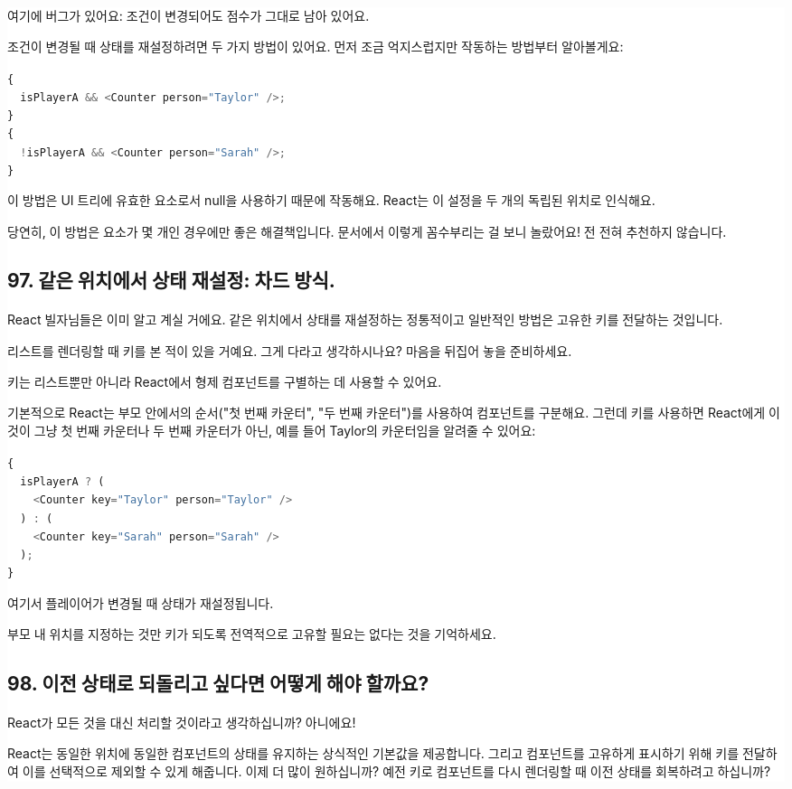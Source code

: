 <div class="content-ad"></div>

여기에 버그가 있어요: 조건이 변경되어도 점수가 그대로 남아 있어요.

조건이 변경될 때 상태를 재설정하려면 두 가지 방법이 있어요. 먼저 조금 억지스럽지만 작동하는 방법부터 알아볼게요:

```js
{
  isPlayerA && <Counter person="Taylor" />;
}
{
  !isPlayerA && <Counter person="Sarah" />;
}
```

이 방법은 UI 트리에 유효한 요소로서 null을 사용하기 때문에 작동해요. React는 이 설정을 두 개의 독립된 위치로 인식해요.

<div class="content-ad"></div>

당연히, 이 방법은 요소가 몇 개인 경우에만 좋은 해결책입니다. 문서에서 이렇게 꼼수부리는 걸 보니 놀랐어요! 전 전혀 추천하지 않습니다.

## 97. 같은 위치에서 상태 재설정: 차드 방식.

React 빌자님들은 이미 알고 계실 거에요. 같은 위치에서 상태를 재설정하는 정통적이고 일반적인 방법은 고유한 키를 전달하는 것입니다.

리스트를 렌더링할 때 키를 본 적이 있을 거예요. 그게 다라고 생각하시나요? 마음을 뒤집어 놓을 준비하세요.

<div class="content-ad"></div>

키는 리스트뿐만 아니라 React에서 형제 컴포넌트를 구별하는 데 사용할 수 있어요.

기본적으로 React는 부모 안에서의 순서("첫 번째 카운터", "두 번째 카운터")를 사용하여 컴포넌트를 구분해요. 그런데 키를 사용하면 React에게 이것이 그냥 첫 번째 카운터나 두 번째 카운터가 아닌, 예를 들어 Taylor의 카운터임을 알려줄 수 있어요:

```js
{
  isPlayerA ? (
    <Counter key="Taylor" person="Taylor" />
  ) : (
    <Counter key="Sarah" person="Sarah" />
  );
}
```

여기서 플레이어가 변경될 때 상태가 재설정됩니다.

<div class="content-ad"></div>

부모 내 위치를 지정하는 것만 키가 되도록 전역적으로 고유할 필요는 없다는 것을 기억하세요.

## 98. 이전 상태로 되돌리고 싶다면 어떻게 해야 할까요?

React가 모든 것을 대신 처리할 것이라고 생각하십니까? 아니에요!

React는 동일한 위치에 동일한 컴포넌트의 상태를 유지하는 상식적인 기본값을 제공합니다. 그리고 컴포넌트를 고유하게 표시하기 위해 키를 전달하여 이를 선택적으로 제외할 수 있게 해줍니다. 이제 더 많이 원하십니까? 예전 키로 컴포넌트를 다시 렌더링할 때 이전 상태를 회복하려고 하십니까?

<div class="content-ad"></div>

